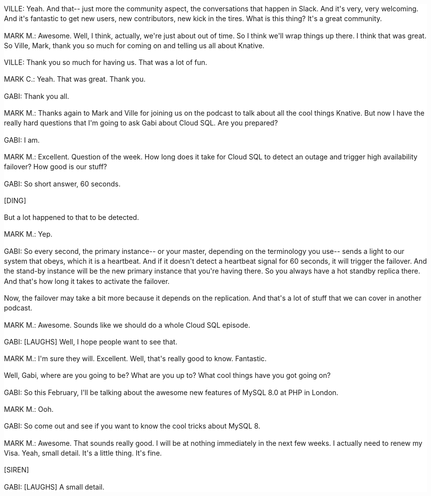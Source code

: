 VILLE: Yeah. And that-- just more the community aspect, the conversations that happen in Slack. And it's very, very welcoming. And it's fantastic to get new users, new contributors, new kick in the tires. What is this thing? It's a great community. 

MARK M.: Awesome. Well, I think, actually, we're just about out of time. So I think we'll wrap things up there. I think that was great. So Ville, Mark, thank you so much for coming on and telling us all about Knative. 

VILLE: Thank you so much for having us. That was a lot of fun. 

MARK C.: Yeah. That was great. Thank you. 

GABI: Thank you all. 

MARK M.: Thanks again to Mark and Ville for joining us on the podcast to talk about all the cool things Knative. But now I have the really hard questions that I'm going to ask Gabi about Cloud SQL. Are you prepared? 

GABI: I am. 

MARK M.: Excellent. Question of the week. How long does it take for Cloud SQL to detect an outage and trigger high availability failover? How good is our stuff? 

GABI: So short answer, 60 seconds. 

[DING] 

But a lot happened to that to be detected. 

MARK M.: Yep. 

GABI: So every second, the primary instance-- or your master, depending on the terminology you use-- sends a light to our system that obeys, which it is a heartbeat. And if it doesn't detect a heartbeat signal for 60 seconds, it will trigger the failover. And the stand-by instance will be the new primary instance that you're having there. So you always have a hot standby replica there. And that's how long it takes to activate the failover. 

Now, the failover may take a bit more because it depends on the replication. And that's a lot of stuff that we can cover in another podcast. 

MARK M.: Awesome. Sounds like we should do a whole Cloud SQL episode. 

GABI: [LAUGHS] Well, I hope people want to see that. 

MARK M.: I'm sure they will. Excellent. Well, that's really good to know. Fantastic. 

Well, Gabi, where are you going to be? What are you up to? What cool things have you got going on? 

GABI: So this February, I'll be talking about the awesome new features of MySQL 8.0 at PHP in London. 

MARK M.: Ooh. 

GABI: So come out and see if you want to know the cool tricks about MySQL 8. 

MARK M.: Awesome. That sounds really good. I will be at nothing immediately in the next few weeks. I actually need to renew my Visa. Yeah, small detail. It's a little thing. It's fine. 

[SIREN] 

GABI: [LAUGHS] A small detail. 
